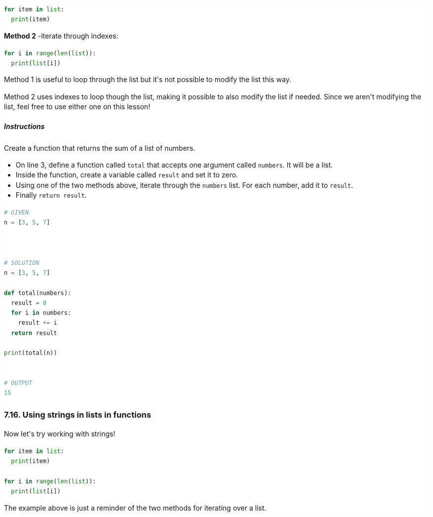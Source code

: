 ```python
for item in list:
  print(item)
```

**Method 2** -iterate through indexes:

```python
for i in range(len(list)):
  print(list[i])
```

Method 1 is useful to loop through the list but it's not possible to modify the list this way.

Method 2 uses indexes to loop though the list, making it possible to also modify the list if needed. Since we aren't modifying the list, feel free to use either one on this lesson!


##### Instructions

Create a function that returns the sum of a list of numbers.

* On line 3, define a function called `total` that accepts one argument called `numbers`. It will be a list.
* Inside the function, create a variable called `result` and set it to zero.
* Using one of the two methods above, iterate through the `numbers` list. For each number, add it to `result`.
* Finally `return result`.


```Python
# GIVEN
n = [3, 5, 7]



# SOLUTION
n = [3, 5, 7]

def total(numbers):
  result = 0
  for i in numbers:
    result += i  
  return result

print(total(n))


# OUTPUT
15
```


### 7.16. Using strings in lists in functions
Now let's try working with strings!

```python
for item in list:
  print(item)

for i in range(len(list)):
  print(list[i])
```
The example above is just a reminder of the two methods for iterating over a list.
